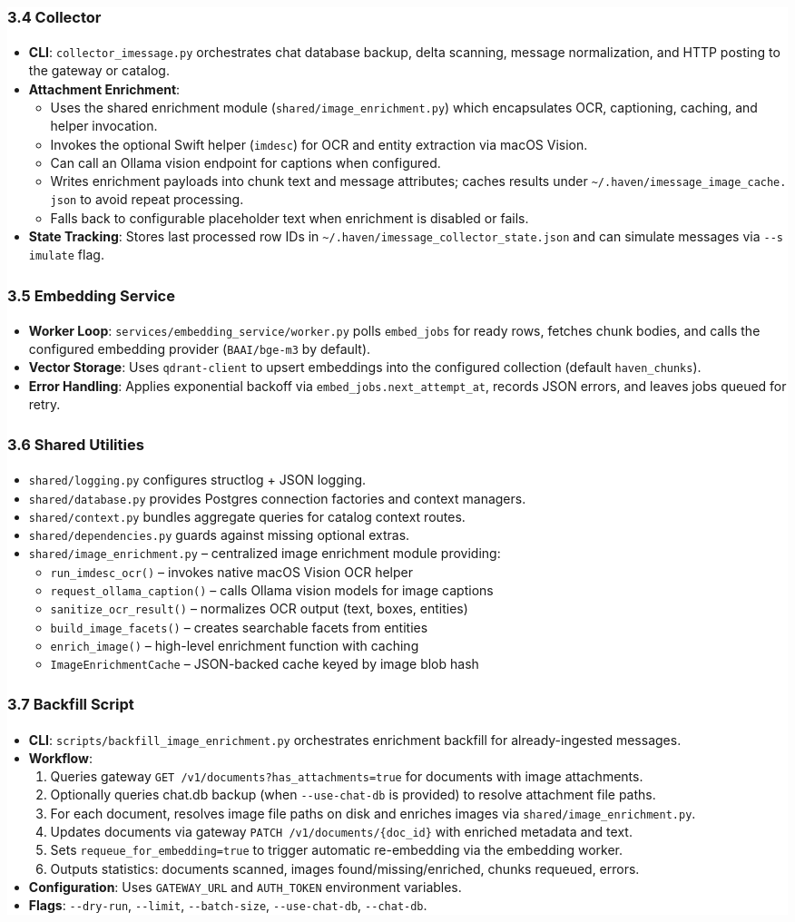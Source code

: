 ### 3.4 Collector
- **CLI**: `collector_imessage.py` orchestrates chat database backup, delta scanning, message normalization, and HTTP posting to the gateway or catalog.
- **Attachment Enrichment**:
  - Uses the shared enrichment module (`shared/image_enrichment.py`) which encapsulates OCR, captioning, caching, and helper invocation.
  - Invokes the optional Swift helper (`imdesc`) for OCR and entity extraction via macOS Vision.
  - Can call an Ollama vision endpoint for captions when configured.
  - Writes enrichment payloads into chunk text and message attributes; caches results under `~/.haven/imessage_image_cache.json` to avoid repeat processing.
  - Falls back to configurable placeholder text when enrichment is disabled or fails.
- **State Tracking**: Stores last processed row IDs in `~/.haven/imessage_collector_state.json` and can simulate messages via `--simulate` flag.

### 3.5 Embedding Service
- **Worker Loop**: `services/embedding_service/worker.py` polls `embed_jobs` for ready rows, fetches chunk bodies, and calls the configured embedding provider (`BAAI/bge-m3` by default).
- **Vector Storage**: Uses `qdrant-client` to upsert embeddings into the configured collection (default `haven_chunks`).
- **Error Handling**: Applies exponential backoff via `embed_jobs.next_attempt_at`, records JSON errors, and leaves jobs queued for retry.

### 3.6 Shared Utilities
- `shared/logging.py` configures structlog + JSON logging.
- `shared/database.py` provides Postgres connection factories and context managers.
- `shared/context.py` bundles aggregate queries for catalog context routes.
- `shared/dependencies.py` guards against missing optional extras.
- `shared/image_enrichment.py` – centralized image enrichment module providing:
  - `run_imdesc_ocr()` – invokes native macOS Vision OCR helper
  - `request_ollama_caption()` – calls Ollama vision models for image captions
  - `sanitize_ocr_result()` – normalizes OCR output (text, boxes, entities)
  - `build_image_facets()` – creates searchable facets from entities
  - `enrich_image()` – high-level enrichment function with caching
  - `ImageEnrichmentCache` – JSON-backed cache keyed by image blob hash

### 3.7 Backfill Script
- **CLI**: `scripts/backfill_image_enrichment.py` orchestrates enrichment backfill for already-ingested messages.
- **Workflow**:
  1. Queries gateway `GET /v1/documents?has_attachments=true` for documents with image attachments.
  2. Optionally queries chat.db backup (when `--use-chat-db` is provided) to resolve attachment file paths.
  3. For each document, resolves image file paths on disk and enriches images via `shared/image_enrichment.py`.
  4. Updates documents via gateway `PATCH /v1/documents/{doc_id}` with enriched metadata and text.
  5. Sets `requeue_for_embedding=true` to trigger automatic re-embedding via the embedding worker.
  6. Outputs statistics: documents scanned, images found/missing/enriched, chunks requeued, errors.
- **Configuration**: Uses `GATEWAY_URL` and `AUTH_TOKEN` environment variables.
- **Flags**: `--dry-run`, `--limit`, `--batch-size`, `--use-chat-db`, `--chat-db`.
